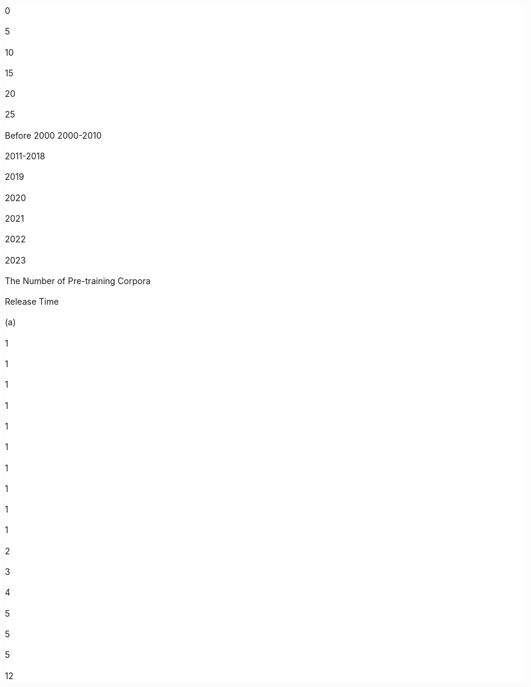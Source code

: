 0

5

10

15

20

25

Before 2000 2000-2010

2011-2018

2019

2020

2021

2022

2023

The Number of Pre-training Corpora

Release Time

(a)

1

1

1

1

1

1

1

1

1

1

2

3

4

5

5

5

12
